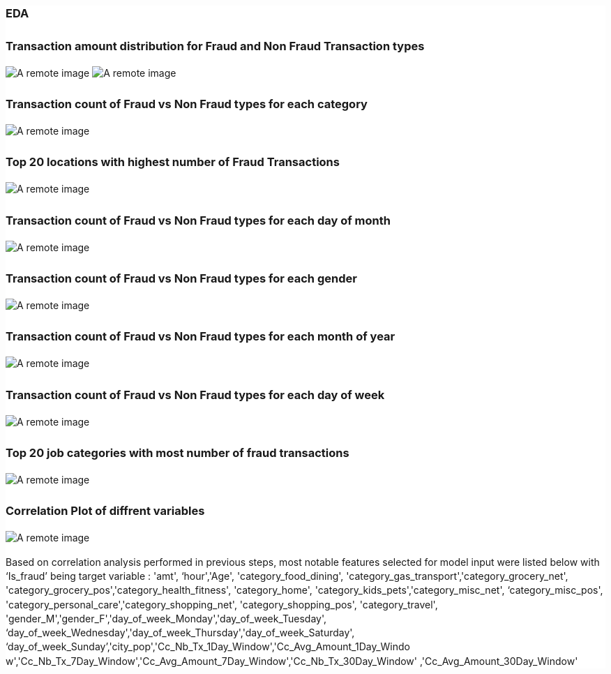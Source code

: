 
### EDA

### Transaction amount distribution for Fraud and Non Fraud Transaction types

![A remote image](https://github.com/mohitmatta/AML-Fraud-Transactions-Detection/blob/59759c5444c327b9931b2abdd9c0a7a920ad596e/results/EDA1.jpg)
![A remote image](https://github.com/mohitmatta/AML-Fraud-Transactions-Detection/blob/59759c5444c327b9931b2abdd9c0a7a920ad596e/results/EDA2.jpg)

### Transaction count of Fraud vs Non Fraud types for each category

![A remote image](https://github.com/mohitmatta/AML-Fraud-Transactions-Detection/blob/59759c5444c327b9931b2abdd9c0a7a920ad596e/results/EDA3.jpg)


### Top 20 locations with highest number of Fraud Transactions 
![A remote image](https://github.com/mohitmatta/AML-Fraud-Transactions-Detection/blob/59759c5444c327b9931b2abdd9c0a7a920ad596e/results/EDA10.jpg)


### Transaction count of Fraud vs Non Fraud types for each day of month
![A remote image](https://github.com/mohitmatta/AML-Fraud-Transactions-Detection/blob/59759c5444c327b9931b2abdd9c0a7a920ad596e/results/EDA5.jpg)

### Transaction count of Fraud vs Non Fraud types for each gender
![A remote image](https://github.com/mohitmatta/AML-Fraud-Transactions-Detection/blob/59759c5444c327b9931b2abdd9c0a7a920ad596e/results/EDA6.jpg)

### Transaction count of Fraud vs Non Fraud types for each month of year
![A remote image](https://github.com/mohitmatta/AML-Fraud-Transactions-Detection/blob/59759c5444c327b9931b2abdd9c0a7a920ad596e/results/EDA7.jpg)

### Transaction count of Fraud vs Non Fraud types for each day of week
![A remote image](https://github.com/mohitmatta/AML-Fraud-Transactions-Detection/blob/59759c5444c327b9931b2abdd9c0a7a920ad596e/results/EDA8.jpg)

### Top 20 job categories with most number of fraud transactions 
![A remote image](https://github.com/mohitmatta/AML-Fraud-Transactions-Detection/blob/59759c5444c327b9931b2abdd9c0a7a920ad596e/results/EDA9.jpg)

### Correlation Plot of diffrent variables
![A remote image](https://github.com/mohitmatta/AML-Fraud-Transactions-Detection/blob/59759c5444c327b9931b2abdd9c0a7a920ad596e/results/EDA11.jpg)

Based on correlation analysis performed in previous steps, most notable features selected for model input were listed below with ‘Is_fraud’ being target variable :
'amt', ‘hour','Age', 'category_food_dining', 'category_gas_transport','category_grocery_net', 'category_grocery_pos','category_health_fitness', 'category_home', 'category_kids_pets','category_misc_net', ‘category_misc_pos', 'category_personal_care','category_shopping_net', 'category_shopping_pos', 'category_travel', 'gender_M','gender_F','day_of_week_Monday','day_of_week_Tuesday', ‘day_of_week_Wednesday','day_of_week_Thursday','day_of_week_Saturday', ‘day_of_week_Sunday’,'city_pop','Cc_Nb_Tx_1Day_Window','Cc_Avg_Amount_1Day_Windo w','Cc_Nb_Tx_7Day_Window','Cc_Avg_Amount_7Day_Window','Cc_Nb_Tx_30Day_Window' ,'Cc_Avg_Amount_30Day_Window'
